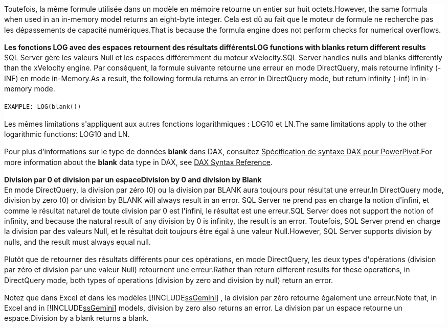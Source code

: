 <span data-ttu-id="25651-196">Toutefois, la même formule utilisée dans un modèle en mémoire retourne un entier sur huit octets.</span><span class="sxs-lookup"><span data-stu-id="25651-196">However, the same formula when used in an in-memory model returns an eight-byte integer.</span></span> <span data-ttu-id="25651-197">Cela est dû au fait que le moteur de formule ne recherche pas les dépassements de capacité numériques.</span><span class="sxs-lookup"><span data-stu-id="25651-197">That is because the formula engine does not perform checks for numerical overflows.</span></span>  
  
<span data-ttu-id="25651-198">**Les fonctions LOG avec des espaces retournent des résultats différents**</span><span class="sxs-lookup"><span data-stu-id="25651-198">**LOG functions with blanks return different results**</span></span>  
<span data-ttu-id="25651-199">SQL Server gère les valeurs Null et les espaces différemment du moteur xVelocity.</span><span class="sxs-lookup"><span data-stu-id="25651-199">SQL Server handles nulls and blanks differently than the xVelocity engine.</span></span> <span data-ttu-id="25651-200">Par conséquent, la formule suivante retourne une erreur en mode DirectQuery, mais retourne Infinity (-INF) en mode in-Memory.</span><span class="sxs-lookup"><span data-stu-id="25651-200">As a result, the following formula returns an error in DirectQuery mode, but return infinity (-inf) in in-memory mode.</span></span>  
  
`EXAMPLE: LOG(blank())`  
  
<span data-ttu-id="25651-201">Les mêmes limitations s'appliquent aux autres fonctions logarithmiques : LOG10 et LN.</span><span class="sxs-lookup"><span data-stu-id="25651-201">The same limitations apply to the other logarithmic functions: LOG10 and LN.</span></span>  
  
<span data-ttu-id="25651-202">Pour plus d’informations sur le type de données **blank** dans DAX, consultez [Spécification de syntaxe DAX pour PowerPivot](/dax/dax-syntax-reference).</span><span class="sxs-lookup"><span data-stu-id="25651-202">For more information about the **blank** data type in DAX, see [DAX Syntax Reference](/dax/dax-syntax-reference).</span></span>
  
<span data-ttu-id="25651-203">**Division par 0 et division par un espace**</span><span class="sxs-lookup"><span data-stu-id="25651-203">**Division by 0 and division by Blank**</span></span>  
<span data-ttu-id="25651-204">En mode DirectQuery, la division par zéro (0) ou la division par BLANK aura toujours pour résultat une erreur.</span><span class="sxs-lookup"><span data-stu-id="25651-204">In DirectQuery mode, division by zero (0) or division by BLANK will always result in an error.</span></span> <span data-ttu-id="25651-205">SQL Server ne prend pas en charge la notion d'infini, et comme le résultat naturel de toute division par 0 est l'infini, le résultat est une erreur.</span><span class="sxs-lookup"><span data-stu-id="25651-205">SQL Server does not support the notion of infinity, and because the natural result of any division by 0 is infinity, the result is an error.</span></span> <span data-ttu-id="25651-206">Toutefois, SQL Server prend en charge la division par des valeurs Null, et le résultat doit toujours être égal à une valeur Null.</span><span class="sxs-lookup"><span data-stu-id="25651-206">However, SQL Server supports division by nulls, and the result must always equal null.</span></span>  
  
<span data-ttu-id="25651-207">Plutôt que de retourner des résultats différents pour ces opérations, en mode DirectQuery, les deux types d'opérations (division par zéro et division par une valeur Null) retournent une erreur.</span><span class="sxs-lookup"><span data-stu-id="25651-207">Rather than return different results for these operations, in DirectQuery mode, both types of operations (division by zero and division by null) return an error.</span></span>  
  
<span data-ttu-id="25651-208">Notez que dans Excel et dans les modèles [!INCLUDE[ssGemini](../includes/ssgemini-md.md)] , la division par zéro retourne également une erreur.</span><span class="sxs-lookup"><span data-stu-id="25651-208">Note that, in Excel and in [!INCLUDE[ssGemini](../includes/ssgemini-md.md)] models, division by zero also returns an error.</span></span> <span data-ttu-id="25651-209">La division par un espace retourne un espace.</span><span class="sxs-lookup"><span data-stu-id="25651-209">Division by a blank returns a blank.</span></span>  
  